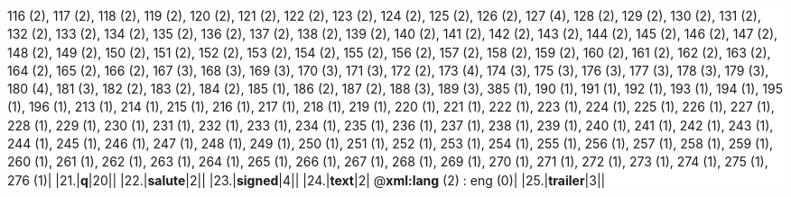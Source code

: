 116 (2), 117 (2), 118 (2), 119 (2), 120 (2), 121 (2), 122 (2), 123 (2), 124 (2), 125 (2), 126 (2), 127 (4), 128 (2), 129 (2), 130 (2), 131 (2), 132 (2), 133 (2), 134 (2), 135 (2), 136 (2), 137 (2), 138 (2), 139 (2), 140 (2), 141 (2), 142 (2), 143 (2), 144 (2), 145 (2), 146 (2), 147 (2), 148 (2), 149 (2), 150 (2), 151 (2), 152 (2), 153 (2), 154 (2), 155 (2), 156 (2), 157 (2), 158 (2), 159 (2), 160 (2), 161 (2), 162 (2), 163 (2), 164 (2), 165 (2), 166 (2), 167 (3), 168 (3), 169 (3), 170 (3), 171 (3), 172 (2), 173 (4), 174 (3), 175 (3), 176 (3), 177 (3), 178 (3), 179 (3), 180 (4), 181 (3), 182 (2), 183 (2), 184 (2), 185 (1), 186 (2), 187 (2), 188 (3), 189 (3), 385 (1), 190 (1), 191 (1), 192 (1), 193 (1), 194 (1), 195 (1), 196 (1), 213 (1), 214 (1), 215 (1), 216 (1), 217 (1), 218 (1), 219 (1), 220 (1), 221 (1), 222 (1), 223 (1), 224 (1), 225 (1), 226 (1), 227 (1), 228 (1), 229 (1), 230 (1), 231 (1), 232 (1), 233 (1), 234 (1), 235 (1), 236 (1), 237 (1), 238 (1), 239 (1), 240 (1), 241 (1), 242 (1), 243 (1), 244 (1), 245 (1), 246 (1), 247 (1), 248 (1), 249 (1), 250 (1), 251 (1), 252 (1), 253 (1), 254 (1), 255 (1), 256 (1), 257 (1), 258 (1), 259 (1), 260 (1), 261 (1), 262 (1), 263 (1), 264 (1), 265 (1), 266 (1), 267 (1), 268 (1), 269 (1), 270 (1), 271 (1), 272 (1), 273 (1), 274 (1), 275 (1), 276 (1)|
|21.|__q__|20||
|22.|__salute__|2||
|23.|__signed__|4||
|24.|__text__|2| @__xml:lang__ (2) : eng (0)|
|25.|__trailer__|3||
